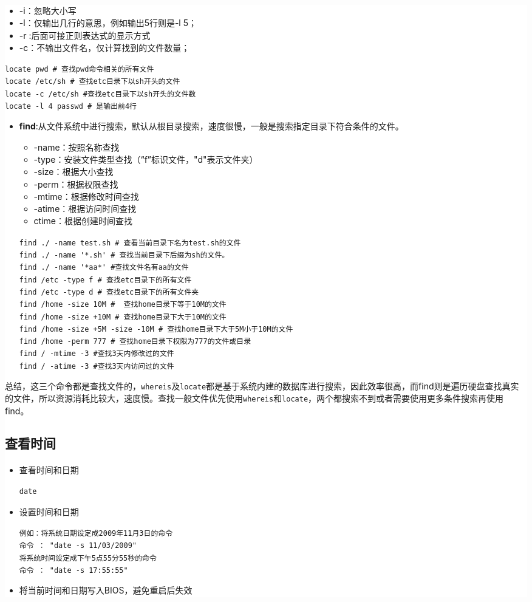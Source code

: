   - -i：忽略大小写
  - -l：仅输出几行的意思，例如输出5行则是-l 5；
  - -r :后面可接正则表达式的显示方式
  - -c：不输出文件名，仅计算找到的文件数量；

  ```
  locate pwd # 查找pwd命令相关的所有文件
  locate /etc/sh # 查找etc目录下以sh开头的文件
  locate -c /etc/sh #查找etc目录下以sh开头的文件数
  locate -l 4 passwd # 是输出前4行
  ```

- **find**:从文件系统中进行搜索，默认从根目录搜索，速度很慢，一般是搜索指定目录下符合条件的文件。

  - -name：按照名称查找
  - -type：安装文件类型查找（“f”标识文件，"d"表示文件夹）
  - -size：根据大小查找
  - -perm：根据权限查找
  - -mtime：根据修改时间查找
  - -atime：根据访问时间查找
  - ctime：根据创建时间查找

  ```
  find ./ -name test.sh # 查看当前目录下名为test.sh的文件
  find ./ -name '*.sh' # 查找当前目录下后缀为sh的文件。
  find ./ -name '*aa*' #查找文件名有aa的文件
  find /etc -type f # 查找etc目录下的所有文件
  find /etc -type d # 查找etc目录下的所有文件夹
  find /home -size 10M #  查找home目录下等于10M的文件
  find /home -size +10M # 查找home目录下大于10M的文件
  find /home -size +5M -size -10M # 查找home目录下大于5M小于10M的文件
  find /home -perm 777 # 查找home目录下权限为777的文件或目录
  find / -mtime -3 #查找3天内修改过的文件
  find / -atime -3 #查找3天内访问过的文件
  ```

总结，这三个命令都是查找文件的，`whereis`及`locate`都是基于系统内建的数据库进行搜索，因此效率很高，而find则是遍历硬盘查找真实的文件，所以资源消耗比较大，速度慢。查找一般文件优先使用`whereis`和`locate`，两个都搜索不到或者需要使用更多条件搜索再使用find。

## 查看时间

- 查看时间和日期

  ```
  date
  ```

- 设置时间和日期

  ```
  例如：将系统日期设定成2009年11月3日的命令
  命令 ： "date -s 11/03/2009"
  将系统时间设定成下午5点55分55秒的命令
  命令 ： "date -s 17:55:55"
  ```

- 将当前时间和日期写入BIOS，避免重启后失效
